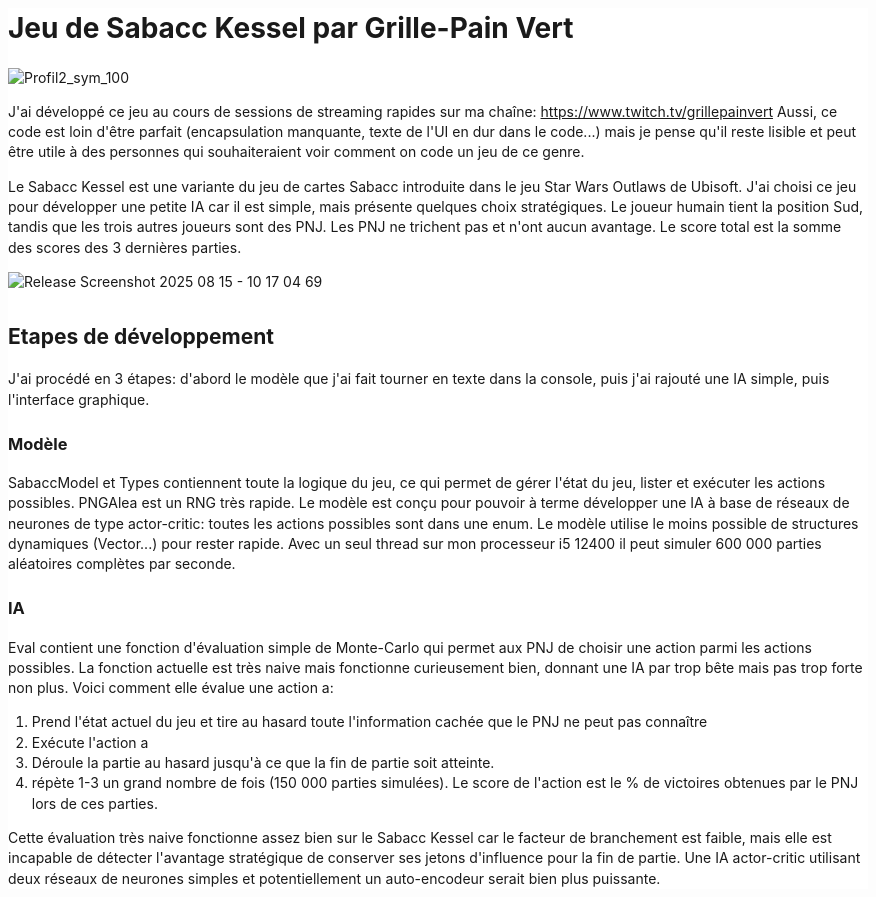 # Jeu de Sabacc Kessel par Grille-Pain Vert 
<img width="100" height="100" alt="Profil2_sym_100" src="https://github.com/user-attachments/assets/054adb38-98f2-4e5e-8cc3-88546b73944d" /> 

J'ai développé ce jeu au cours de sessions de streaming rapides sur ma chaîne:
https://www.twitch.tv/grillepainvert
Aussi, ce code est loin d'être parfait (encapsulation manquante, texte de l'UI en dur dans le code...) mais je pense qu'il reste lisible et peut être utile à des personnes qui souhaiteraient voir comment on code un jeu de ce genre.

Le Sabacc Kessel est une variante du jeu de cartes Sabacc introduite dans le jeu Star Wars Outlaws de Ubisoft.
J'ai choisi ce jeu pour développer une petite IA car il est simple, mais présente quelques choix stratégiques.
Le joueur humain tient la position Sud, tandis que les trois autres joueurs sont des PNJ.
Les PNJ ne trichent pas et n'ont aucun avantage.
Le score total est la somme des scores des 3 dernières parties.

<img width="1120" height="700" alt="Release Screenshot 2025 08 15 - 10 17 04 69" src="https://github.com/user-attachments/assets/c58d17b5-9186-4497-b59f-26e61a928733" />

## Etapes de développement
J'ai procédé en 3 étapes: d'abord le modèle que j'ai fait tourner en texte dans la console, puis j'ai rajouté une IA simple, puis l'interface graphique.

### Modèle
SabaccModel et Types contiennent toute la logique du jeu, ce qui permet de gérer l'état du jeu, lister et exécuter les actions possibles.
PNGAlea est un RNG très rapide.
Le modèle est conçu pour pouvoir à terme développer une IA à base de réseaux de neurones de type actor-critic: toutes les actions possibles sont dans une enum.
Le modèle utilise le moins possible de structures dynamiques (Vector...) pour rester rapide. 
Avec un seul thread sur mon processeur i5 12400 il peut simuler 600 000 parties aléatoires complètes par seconde.

### IA 
Eval contient une fonction d'évaluation simple de Monte-Carlo qui permet aux PNJ de choisir une action parmi les actions possibles.
La fonction actuelle est très naive mais fonctionne curieusement bien, donnant une IA par trop bête mais pas trop forte non plus.
Voici comment elle évalue une action a:
1) Prend l'état actuel du jeu et tire au hasard toute l'information cachée que le PNJ ne peut pas connaître 
2) Exécute l'action a
3) Déroule la partie au hasard jusqu'à ce que la fin de partie soit atteinte.
4) répète 1-3 un grand nombre de fois (150 000 parties simulées). Le score de l'action est le % de victoires obtenues par le PNJ lors de ces parties.

Cette évaluation très naive fonctionne assez bien sur le Sabacc Kessel car le facteur de branchement est faible, mais elle est incapable de détecter l'avantage stratégique de conserver ses jetons d'influence pour la fin de partie. 
Une IA actor-critic utilisant deux réseaux de neurones simples et potentiellement un auto-encodeur serait bien plus puissante.
